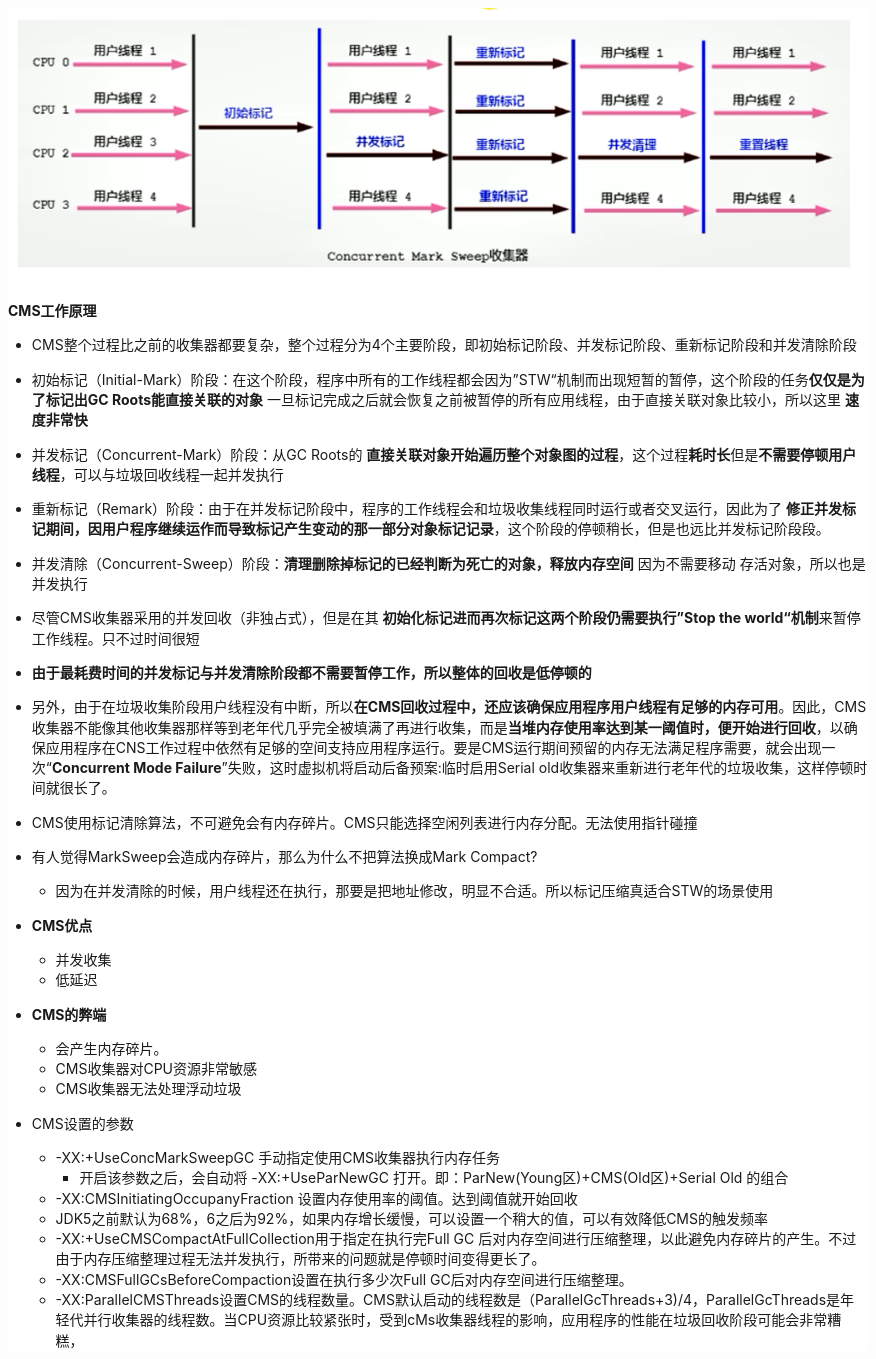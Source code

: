 ![1598333581106](images/1598333581106.png)

**CMS工作原理**

- CMS整个过程比之前的收集器都要复杂，整个过程分为4个主要阶段，即初始标记阶段、并发标记阶段、重新标记阶段和并发清除阶段
- 初始标记（Initial-Mark）阶段：在这个阶段，程序中所有的工作线程都会因为”STW“机制而出现短暂的暂停，这个阶段的任务**仅仅是为了标记出GC Roots能直接关联的对象** 一旦标记完成之后就会恢复之前被暂停的所有应用线程，由于直接关联对象比较小，所以这里 **速度非常快**
- 并发标记（Concurrent-Mark）阶段：从GC Roots的 **直接关联对象开始遍历整个对象图的过程**，这个过程**耗时长**但是**不需要停顿用户线程**，可以与垃圾回收线程一起并发执行
- 重新标记（Remark）阶段：由于在并发标记阶段中，程序的工作线程会和垃圾收集线程同时运行或者交叉运行，因此为了 **修正并发标记期间，因用户程序继续运作而导致标记产生变动的那一部分对象标记记录**，这个阶段的停顿稍长，但是也远比并发标记阶段段。
- 并发清除（Concurrent-Sweep）阶段：**清理删除掉标记的已经判断为死亡的对象，释放内存空间** 因为不需要移动 存活对象，所以也是并发执行

- 尽管CMS收集器采用的并发回收（非独占式），但是在其 **初始化标记进而再次标记这两个阶段仍需要执行”Stop the world“机制**来暂停工作线程。只不过时间很短
- **由于最耗费时间的并发标记与并发清除阶段都不需要暂停工作，所以整体的回收是低停顿的**
- 另外，由于在垃圾收集阶段用户线程没有中断，所以**在CMS回收过程中，还应该确保应用程序用户线程有足够的内存可用**。因此，CMS收集器不能像其他收集器那样等到老年代几乎完全被填满了再进行收集，而是**当堆内存使用率达到某一阈值时，便开始进行回收**，以确保应用程序在CNS工作过程中依然有足够的空间支持应用程序运行。要是CMS运行期间预留的内存无法满足程序需要，就会出现一次“**Concurrent Mode Failure**”失败，这时虚拟机将启动后备预案:临时启用Serial old收集器来重新进行老年代的垃圾收集，这样停顿时间就很长了。

- CMS使用标记清除算法，不可避免会有内存碎片。CMS只能选择空闲列表进行内存分配。无法使用指针碰撞
- 有人觉得MarkSweep会造成内存碎片，那么为什么不把算法换成Mark Compact?
  - 因为在并发清除的时候，用户线程还在执行，那要是把地址修改，明显不合适。所以标记压缩真适合STW的场景使用

- **CMS优点**
  - 并发收集
  - 低延迟
- **CMS的弊端**
  - 会产生内存碎片。
  - CMS收集器对CPU资源非常敏感
  - CMS收集器无法处理浮动垃圾

- CMS设置的参数
  - -XX:+UseConcMarkSweepGC 手动指定使用CMS收集器执行内存任务
    - 开启该参数之后，会自动将 -XX:+UseParNewGC 打开。即：ParNew(Young区)+CMS(Old区)+Serial Old  的组合
  - -XX:CMSInitiatingOccupanyFraction 设置内存使用率的阈值。达到阈值就开始回收
  - JDK5之前默认为68%，6之后为92%，如果内存增长缓慢，可以设置一个稍大的值，可以有效降低CMS的触发频率
  - -XX:+UseCMSCompactAtFullCollection用于指定在执行完Full GC 后对内存空间进行压缩整理，以此避免内存碎片的产生。不过由于内存压缩整理过程无法并发执行，所带来的问题就是停顿时间变得更长了。
  - -XX:CMSFullGCsBeforeCompaction设置在执行多少次Full GC后对内存空间进行压缩整理。
  - -XX:ParallelCMSThreads设置CMS的线程数量。CMS默认启动的线程数是（ParallelGcThreads+3)/4，ParallelGcThreads是年轻代并行收集器的线程数。当CPU资源比较紧张时，受到cMs收集器线程的影响，应用程序的性能在垃圾回收阶段可能会非常糟糕，
